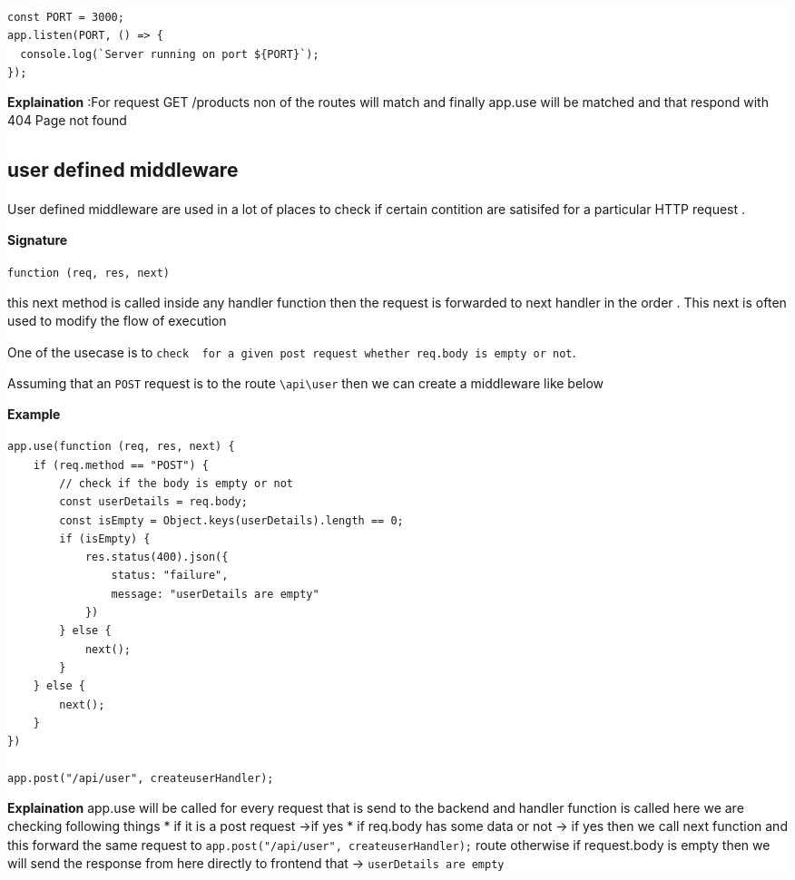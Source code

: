```javascript=
const PORT = 3000;
app.listen(PORT, () => {
  console.log(`Server running on port ${PORT}`);
});
```


**Explaination** :For request  GET /products non of the routes will match and finally app.use will be matched and that respond with 404 Page not found





## user defined middleware 
User defined middleware are used in a lot of places to check if certain contition are satisifed for a particular HTTP request . 

**Signature** 
```
function (req, res, next)
```
this next method is called inside any handler function then the request is forwarded to next handler in the order . This next is often used to modify the flow of execution 

One of the usecase is to `check  for a given post request whether req.body is empty or not`.

Assuming that an `POST` request is 
to the route `\api\user` then we can create a middleware like below 

**Example**
```javascript=
app.use(function (req, res, next) {
    if (req.method == "POST") {
        // check if the body is empty or not 
        const userDetails = req.body;
        const isEmpty = Object.keys(userDetails).length == 0;
        if (isEmpty) {
            res.status(400).json({
                status: "failure",
                message: "userDetails are empty"
            })
        } else {
            next();
        }
    } else {
        next();
    }
})

app.post("/api/user", createuserHandler);
```

**Explaination**
app.use will be called for every request that is send to the backend and handler function is called 
here we are checking following things
    * if it is a post request ->if yes
    * if req.body has some data or not -> if yes
then we call next function and this forward the same request  to `app.post("/api/user", createuserHandler);`  route otherwise if request.body is  empty then we will send the response from here directly to frontend that -> `userDetails are empty` 
    